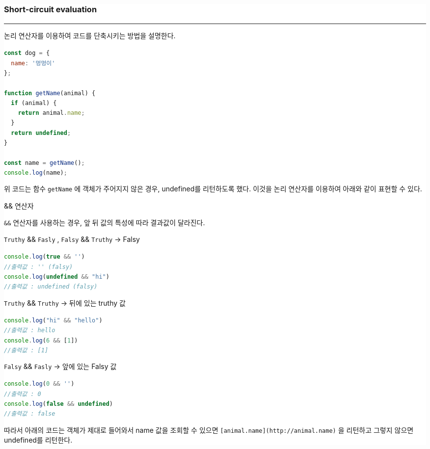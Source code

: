 ### Short-circuit evaluation

---

논리 연산자를 이용하여 코드를 단축시키는 방법을 설명한다.

```jsx
const dog = {
  name: '멍멍이'
};

function getName(animal) {
  if (animal) {
    return animal.name;
  }
  return undefined;
}

const name = getName();
console.log(name);
```

위 코드는 함수 `getName` 에 객체가 주어지지 않은 경우, undefined를 리턴하도록 했다. 이것을 논리 연산자를 이용하여 아래와 같이 표현할 수 있다.

&& 연산자

 `&&` 연산자를 사용하는 경우, 앞 뒤 값의 특성에 따라 결과값이 달라진다.

`Truthy` && `Fasly` , `Falsy` && `Truthy` → Falsy

```jsx
console.log(true && '')
//출력값 : '' (falsy)
console.log(undefined && "hi")
//출력값 : undefined (falsy)
```

`Truthy` && `Truthy`  → 뒤에 있는 truthy 값

```jsx
console.log("hi" && "hello")
//출력값 : hello
console.log(6 && [1])
//출력값 : [1]
```

`Falsy` && `Fasly`  → 앞에 있는 Falsy 값

```jsx
console.log(0 && '')
//출력값 : 0
console.log(false && undefined)
//출력값 : false
```

따라서 아래의 코드는 객체가 제대로 들어와서 name 값을 조회할 수 있으면 `[animal.name](http://animal.name)` 을 리턴하고 그렇지 않으면 undefined를 리턴한다.
